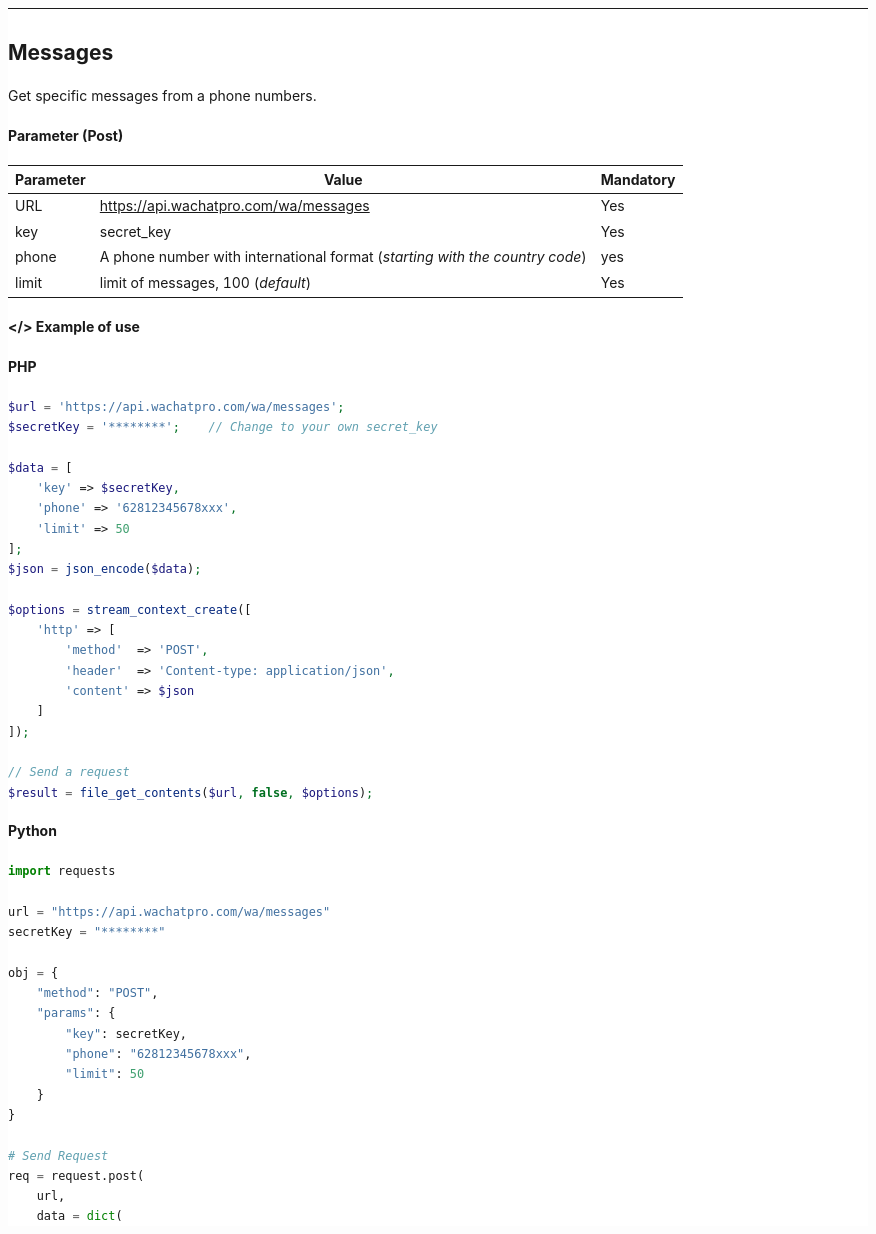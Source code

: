 ------

## Messages

Get specific messages from a phone numbers.

#### Parameter (Post)

| Parameter | Value                              | Mandatory |
| --------- | ---------------------------------- | --------- |
| URL       | https://api.wachatpro.com/wa/messages | Yes       |
| key       | secret_key                         | Yes       |
| phone |A phone number with international format (*starting with the country code*)|yes |
| limit     | limit of messages, 100 (*default*) | Yes       |

#### </> Example of use

#### PHP

```php
$url = 'https://api.wachatpro.com/wa/messages';
$secretKey = '********';	// Change to your own secret_key

$data = [
    'key' => $secretKey,
    'phone' => '62812345678xxx',
    'limit' => 50
];
$json = json_encode($data);

$options = stream_context_create([
    'http' => [
        'method'  => 'POST',
        'header'  => 'Content-type: application/json',
        'content' => $json
    ]
]);

// Send a request
$result = file_get_contents($url, false, $options);
```

#### Python

```python
import requests

url = "https://api.wachatpro.com/wa/messages"
secretKey = "********"

obj = {
    "method": "POST",
    "params": {
        "key": secretKey,
        "phone": "62812345678xxx",
        "limit": 50
    }
}

# Send Request
req = request.post(
    url, 
    data = dict(
```